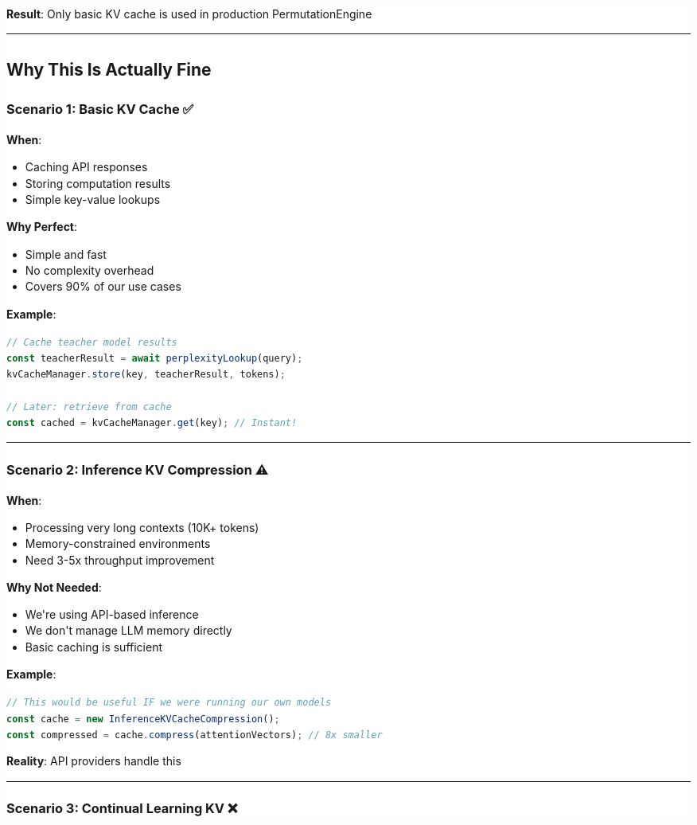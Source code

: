 **Result**: Only basic KV cache is used in production PermutationEngine

---

## Why This Is Actually Fine

### Scenario 1: Basic KV Cache ✅

**When**:
- Caching API responses
- Storing computation results
- Simple key-value lookups

**Why Perfect**:
- Simple and fast
- No complexity overhead
- Covers 90% of our use cases

**Example**:
```typescript
// Cache teacher model results
const teacherResult = await perplexityLookup(query);
kvCacheManager.store(key, teacherResult, tokens);

// Later: retrieve from cache
const cached = kvCacheManager.get(key); // Instant!
```

---

### Scenario 2: Inference KV Compression ⚠️

**When**:
- Processing very long contexts (10K+ tokens)
- Memory-constrained environments
- Need 3-5x throughput improvement

**Why Not Needed**:
- We're using API-based inference
- We don't manage LLM memory directly
- Basic caching is sufficient

**Example**:
```typescript
// This would be useful IF we were running our own models
const cache = new InferenceKVCacheCompression();
const compressed = cache.compress(attentionVectors); // 8x smaller
```

**Reality**: API providers handle this

---

### Scenario 3: Continual Learning KV ❌
